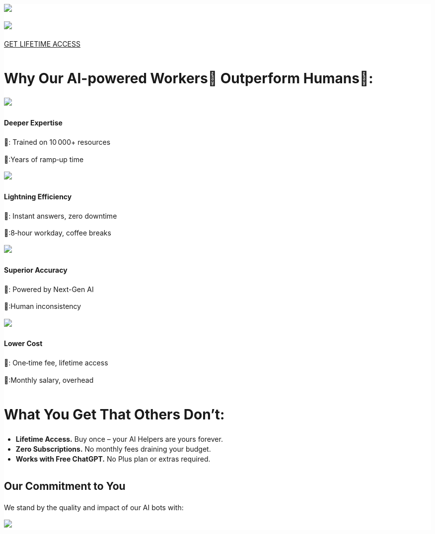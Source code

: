 ![](https://kajabi-storefronts-production.kajabi-cdn.com/kajabi-storefronts-production/file-uploads/themes/2161027510/settings_images/a0e5a87-d58f-7ae-ea60-b63d8161b06_Group_65.png)

![](https://kajabi-storefronts-production.kajabi-cdn.com/kajabi-storefronts-production/file-uploads/themes/2161027510/settings_images/cd43ebf-dec7-e508-68a-d32bf8745173_Group_66.png)

[GET LIFETIME ACCESS](https://www.aicompasss.com/the-60-ai-bots#section-1744056027527)

# Why Our AI-powered Workers🤖 Outperform Humans🧑:

![](https://kajabi-storefronts-production.kajabi-cdn.com/kajabi-storefronts-production/file-uploads/themes/2161027510/settings_images/fe2cebb-c6ca-8680-32af-f7cdd357006_Group_125.png)

#### Deeper Expertise

🤖: Trained on 10 000+ resources

🧑:Years of ramp‑up time

![](https://kajabi-storefronts-production.kajabi-cdn.com/kajabi-storefronts-production/file-uploads/themes/2161027510/settings_images/f1c63d-3824-5834-8d67-3c05d31ff1e5_Group_129.png)

#### Lightning Efficiency

🤖: Instant answers, zero downtime

🧑:8‑hour workday, coffee breaks

![](https://kajabi-storefronts-production.kajabi-cdn.com/kajabi-storefronts-production/file-uploads/themes/2161027510/settings_images/35f37c-d27-66bb-603-4456364b848_Group_128.png)

#### Superior Accuracy

🤖: Powered by Next-Gen AI

🧑:Human inconsistency

![](https://kajabi-storefronts-production.kajabi-cdn.com/kajabi-storefronts-production/file-uploads/themes/2161027510/settings_images/d8acbc5-d806-83ca-75a2-7e660b8b535_Group_126.png)

#### Lower Cost

🤖: One‑time fee, lifetime access

🧑:Monthly salary, overhead

# What You Get That Others Don’t:

- **Lifetime Access.** Buy once – your AI Helpers are yours forever.
- **Zero Subscriptions.** No monthly fees draining your budget.
- **Works with Free ChatGPT.** No Plus plan or extras required.

## Our Commitment to You

We stand by the quality and impact of our AI bots with:

![](https://kajabi-storefronts-production.kajabi-cdn.com/kajabi-storefronts-production/file-uploads/themes/2161027510/settings_images/d51c7a4-256a-4ea6-8b3b-85d0820c68cc_ChatGPT_Image_Jun_1_2025_02_12_38_PM.png)
